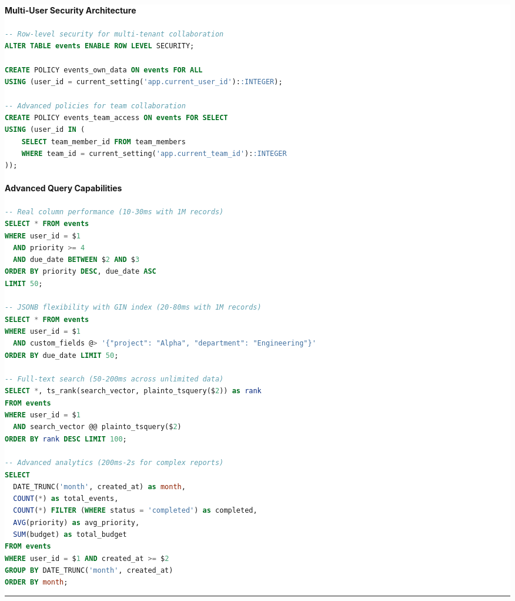 #### Multi-User Security Architecture

```sql
-- Row-level security for multi-tenant collaboration
ALTER TABLE events ENABLE ROW LEVEL SECURITY;

CREATE POLICY events_own_data ON events FOR ALL 
USING (user_id = current_setting('app.current_user_id')::INTEGER);

-- Advanced policies for team collaboration
CREATE POLICY events_team_access ON events FOR SELECT
USING (user_id IN (
    SELECT team_member_id FROM team_members 
    WHERE team_id = current_setting('app.current_team_id')::INTEGER
));
```

#### Advanced Query Capabilities

```sql
-- Real column performance (10-30ms with 1M records)
SELECT * FROM events 
WHERE user_id = $1 
  AND priority >= 4 
  AND due_date BETWEEN $2 AND $3
ORDER BY priority DESC, due_date ASC 
LIMIT 50;

-- JSONB flexibility with GIN index (20-80ms with 1M records)
SELECT * FROM events 
WHERE user_id = $1 
  AND custom_fields @> '{"project": "Alpha", "department": "Engineering"}'
ORDER BY due_date LIMIT 50;

-- Full-text search (50-200ms across unlimited data)
SELECT *, ts_rank(search_vector, plainto_tsquery($2)) as rank
FROM events 
WHERE user_id = $1 
  AND search_vector @@ plainto_tsquery($2)
ORDER BY rank DESC LIMIT 100;

-- Advanced analytics (200ms-2s for complex reports)
SELECT 
  DATE_TRUNC('month', created_at) as month,
  COUNT(*) as total_events,
  COUNT(*) FILTER (WHERE status = 'completed') as completed,
  AVG(priority) as avg_priority,
  SUM(budget) as total_budget
FROM events 
WHERE user_id = $1 AND created_at >= $2
GROUP BY DATE_TRUNC('month', created_at)
ORDER BY month;
```

---